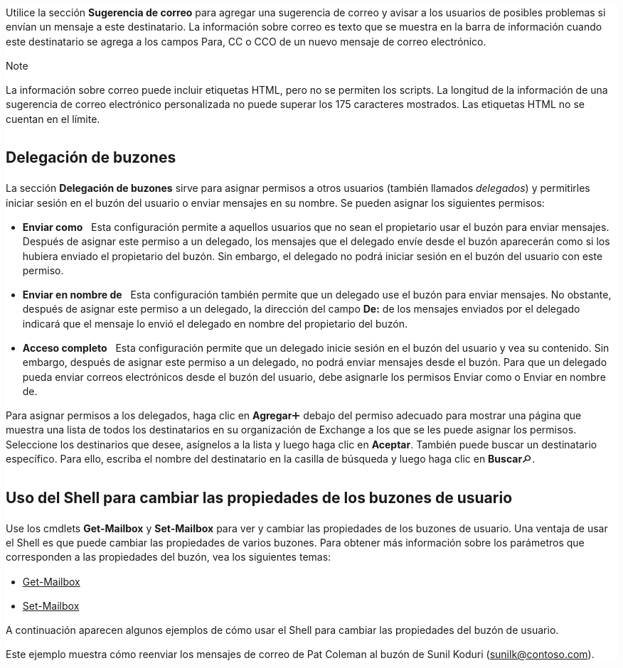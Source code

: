 Utilice la sección **Sugerencia de correo** para agregar una sugerencia de correo y avisar a los usuarios de posibles problemas si envían un mensaje a este destinatario. La información sobre correo es texto que se muestra en la barra de información cuando este destinatario se agrega a los campos Para, CC o CCO de un nuevo mensaje de correo electrónico.


> [!NOTE]
> La información sobre correo puede incluir etiquetas HTML, pero no se permiten los scripts. La longitud de la información de una sugerencia de correo electrónico personalizada no puede superar los 175 caracteres mostrados. Las etiquetas HTML no se cuentan en el límite.



## Delegación de buzones

La sección **Delegación de buzones** sirve para asignar permisos a otros usuarios (también llamados *delegados*) y permitirles iniciar sesión en el buzón del usuario o enviar mensajes en su nombre. Se pueden asignar los siguientes permisos:

  - **Enviar como**   Esta configuración permite a aquellos usuarios que no sean el propietario usar el buzón para enviar mensajes. Después de asignar este permiso a un delegado, los mensajes que el delegado envíe desde el buzón aparecerán como si los hubiera enviado el propietario del buzón. Sin embargo, el delegado no podrá iniciar sesión en el buzón del usuario con este permiso.

  - **Enviar en nombre de**   Esta configuración también permite que un delegado use el buzón para enviar mensajes. No obstante, después de asignar este permiso a un delegado, la dirección del campo **De:**  de los mensajes enviados por el delegado indicará que el mensaje lo envió el delegado en nombre del propietario del buzón.

  - **Acceso completo**   Esta configuración permite que un delegado inicie sesión en el buzón del usuario y vea su contenido. Sin embargo, después de asignar este permiso a un delegado, no podrá enviar mensajes desde el buzón. Para que un delegado pueda enviar correos electrónicos desde el buzón del usuario, debe asignarle los permisos Enviar como o Enviar en nombre de.

Para asignar permisos a los delegados, haga clic en **Agregar**![Agregar icono](images/JJ218640.c1e75329-d6d7-4073-a27d-498590bbb558(EXCHG.150).gif "Agregar icono") debajo del permiso adecuado para mostrar una página que muestra una lista de todos los destinatarios en su organización de Exchange a los que se les puede asignar los permisos. Seleccione los destinarios que desee, asígnelos a la lista y luego haga clic en **Aceptar**. También puede buscar un destinatario específico. Para ello, escriba el nombre del destinatario en la casilla de búsqueda y luego haga clic en **Buscar**![icono de Buscar](images/Dn750895.773574d0-9b92-4cab-9f6b-81532c7418b9(EXCHG.150).gif "icono de Buscar").

## Uso del Shell para cambiar las propiedades de los buzones de usuario

Use los cmdlets **Get-Mailbox** y **Set-Mailbox** para ver y cambiar las propiedades de los buzones de usuario. Una ventaja de usar el Shell es que puede cambiar las propiedades de varios buzones. Para obtener más información sobre los parámetros que corresponden a las propiedades del buzón, vea los siguientes temas:

  - [Get-Mailbox](https://technet.microsoft.com/es-es/library/bb123685\(v=exchg.150\))

  - [Set-Mailbox](https://technet.microsoft.com/es-es/library/bb123981\(v=exchg.150\))

A continuación aparecen algunos ejemplos de cómo usar el Shell para cambiar las propiedades del buzón de usuario.

Este ejemplo muestra cómo reenviar los mensajes de correo de Pat Coleman al buzón de Sunil Koduri (sunilk@contoso.com).
